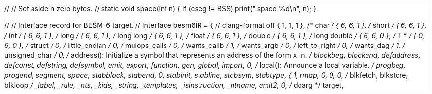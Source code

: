 //
// Set aside n zero bytes.
//
static void space(int n)
{
    if (cseg != BSS)
        print(".space %d\n", n);
}

//
// Interface record for BESM-6 target.
//
Interface besm6IR = {
    // clang-format off
    { 1, 1, 1 },    /* char */
    { 6, 6, 1 },    /* short */
    { 6, 6, 1 },    /* int */
    { 6, 6, 1 },    /* long */
    { 6, 6, 1 },    /* long long */
    { 6, 6, 1 },    /* float */
    { 6, 6, 1 },    /* double */
    { 6, 6, 1 },    /* long double */
    { 6, 6, 0 },    /* T * */
    { 0, 6, 0 },    /* struct */
    0,              /* little_endian */
    0,              /* mulops_calls */
    0,              /* wants_callb */
    1,              /* wants_argb */
    0,              /* left_to_right */
    0,              /* wants_dag */
    1,              /* unsigned_char */
    0, /* address(): Initialize a symbol that represents an address of the form x+n. */
    blockbeg,
    blockend,
    defaddress,
    defconst,
    defstring,
    defsymbol,
    emit,
    export,
    function,
    gen,
    global,
    import,
    0, /* local(): Announce a local variable. */
    progbeg,
    progend,
    segment,
    space,
    stabblock, stabend, 0, stabinit, stabline, stabsym, stabtype,
    {
        1, rmap,
        0, 0, 0, /* blkfetch, blkstore, blkloop */
        _label,
        _rule,
        _nts,
        _kids,
        _string,
        _templates,
        _isinstruction,
        _ntname,
        emit2,
        0, /* doarg */
        target,